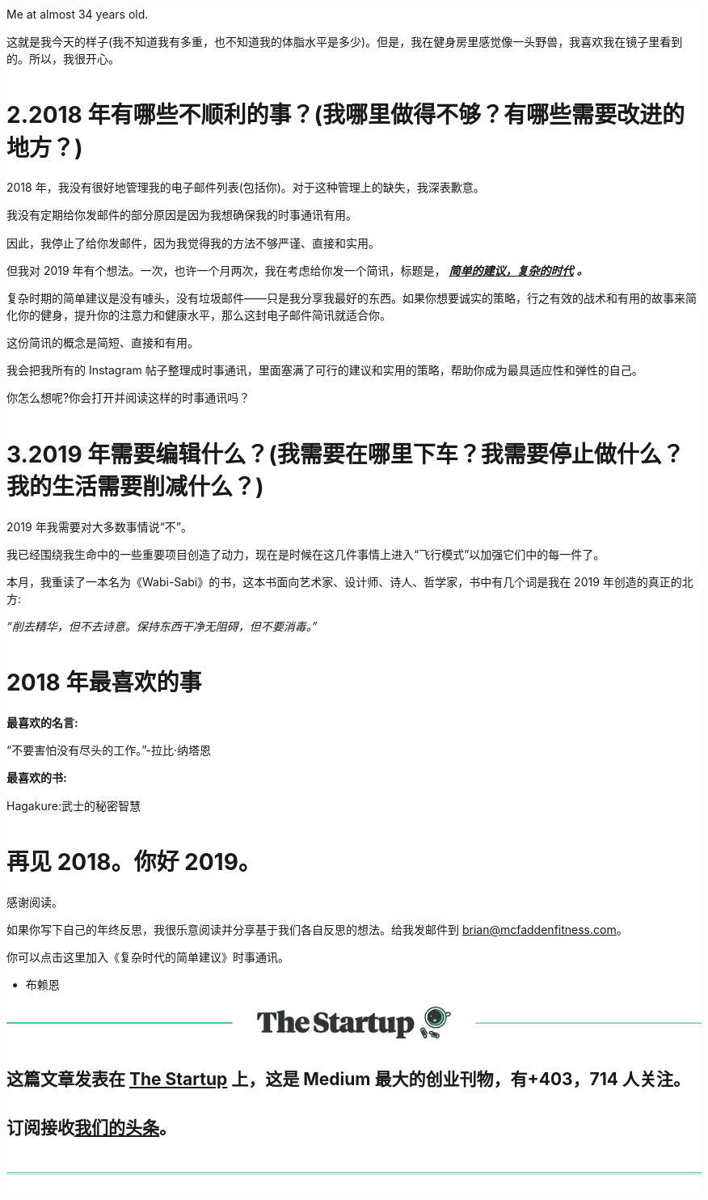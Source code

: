 Me at almost 34 years old.

这就是我今天的样子(我不知道我有多重，也不知道我的体脂水平是多少)。但是，我在健身房里感觉像一头野兽，我喜欢我在镜子里看到的。所以，我很开心。

# 2.2018 年有哪些不顺利的事？(我哪里做得不够？有哪些需要改进的地方？)

2018 年，我没有很好地管理我的电子邮件列表(包括你)。对于这种管理上的缺失，我深表歉意。

我没有定期给你发邮件的部分原因是因为我想确保我的时事通讯有用。

因此，我停止了给你发邮件，因为我觉得我的方法不够严谨、直接和实用。

但我对 2019 年有个想法。一次，也许一个月两次，我在考虑给你发一个简讯，标题是， [***简单的建议，复杂的时代***](https://app.convertkit.com/landing_pages/299145?v=7) ***。***

复杂时期的简单建议是没有噱头，没有垃圾邮件——只是我分享我最好的东西。如果你想要诚实的策略，行之有效的战术和有用的故事来简化你的健身，提升你的注意力和健康水平，那么这封电子邮件简讯就适合你。

这份简讯的概念是简短、直接和有用。

我会把我所有的 Instagram 帖子整理成时事通讯，里面塞满了可行的建议和实用的策略，帮助你成为最具适应性和弹性的自己。

你怎么想呢?你会打开并阅读这样的时事通讯吗？

# 3.2019 年需要编辑什么？(我需要在哪里下车？我需要停止做什么？我的生活需要削减什么？)

2019 年我需要对大多数事情说“不”。

我已经围绕我生命中的一些重要项目创造了动力，现在是时候在这几件事情上进入“飞行模式”以加强它们中的每一件了。

本月，我重读了一本名为《Wabi-Sabi》的书，这本书面向艺术家、设计师、诗人、哲学家，书中有几个词是我在 2019 年创造的真正的北方:

*“削去精华，但不去诗意。保持东西干净无阻碍，但不要消毒。”*

# 2018 年最喜欢的事

**最喜欢的名言:**

“不要害怕没有尽头的工作。”-拉比·纳塔恩

**最喜欢的书:**

Hagakure:武士的秘密智慧

# 再见 2018。你好 2019。

感谢阅读。

如果你写下自己的年终反思，我很乐意阅读并分享基于我们各自反思的想法。给我发邮件到 brian@mcfaddenfitness.com。

你可以点击这里加入《复杂时代的简单建议》时事通讯。

*   布赖恩

[![](img/308a8d84fb9b2fab43d66c117fcc4bb4.png)](https://medium.com/swlh)

## 这篇文章发表在 [The Startup](https://medium.com/swlh) 上，这是 Medium 最大的创业刊物，有+403，714 人关注。

## 订阅接收[我们的头条](http://growthsupply.com/the-startup-newsletter/)。

[![](img/b0164736ea17a63403e660de5dedf91a.png)](https://medium.com/swlh)
